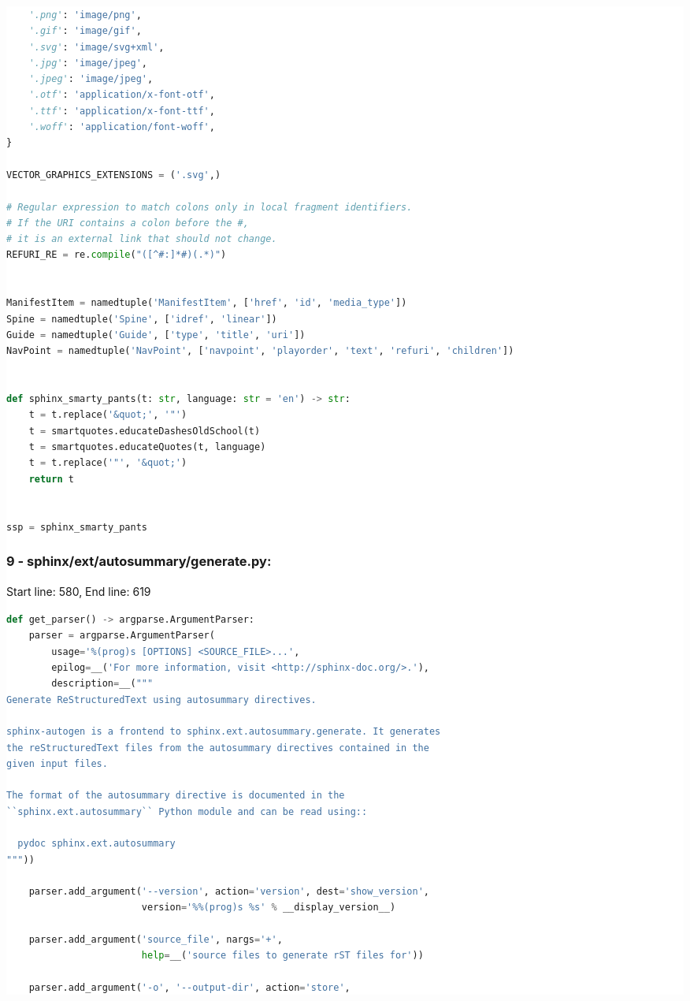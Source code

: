 ```python
    '.png': 'image/png',
    '.gif': 'image/gif',
    '.svg': 'image/svg+xml',
    '.jpg': 'image/jpeg',
    '.jpeg': 'image/jpeg',
    '.otf': 'application/x-font-otf',
    '.ttf': 'application/x-font-ttf',
    '.woff': 'application/font-woff',
}

VECTOR_GRAPHICS_EXTENSIONS = ('.svg',)

# Regular expression to match colons only in local fragment identifiers.
# If the URI contains a colon before the #,
# it is an external link that should not change.
REFURI_RE = re.compile("([^#:]*#)(.*)")


ManifestItem = namedtuple('ManifestItem', ['href', 'id', 'media_type'])
Spine = namedtuple('Spine', ['idref', 'linear'])
Guide = namedtuple('Guide', ['type', 'title', 'uri'])
NavPoint = namedtuple('NavPoint', ['navpoint', 'playorder', 'text', 'refuri', 'children'])


def sphinx_smarty_pants(t: str, language: str = 'en') -> str:
    t = t.replace('&quot;', '"')
    t = smartquotes.educateDashesOldSchool(t)
    t = smartquotes.educateQuotes(t, language)
    t = t.replace('"', '&quot;')
    return t


ssp = sphinx_smarty_pants
```
### 9 - sphinx/ext/autosummary/generate.py:

Start line: 580, End line: 619

```python
def get_parser() -> argparse.ArgumentParser:
    parser = argparse.ArgumentParser(
        usage='%(prog)s [OPTIONS] <SOURCE_FILE>...',
        epilog=__('For more information, visit <http://sphinx-doc.org/>.'),
        description=__("""
Generate ReStructuredText using autosummary directives.

sphinx-autogen is a frontend to sphinx.ext.autosummary.generate. It generates
the reStructuredText files from the autosummary directives contained in the
given input files.

The format of the autosummary directive is documented in the
``sphinx.ext.autosummary`` Python module and can be read using::

  pydoc sphinx.ext.autosummary
"""))

    parser.add_argument('--version', action='version', dest='show_version',
                        version='%%(prog)s %s' % __display_version__)

    parser.add_argument('source_file', nargs='+',
                        help=__('source files to generate rST files for'))

    parser.add_argument('-o', '--output-dir', action='store',
```